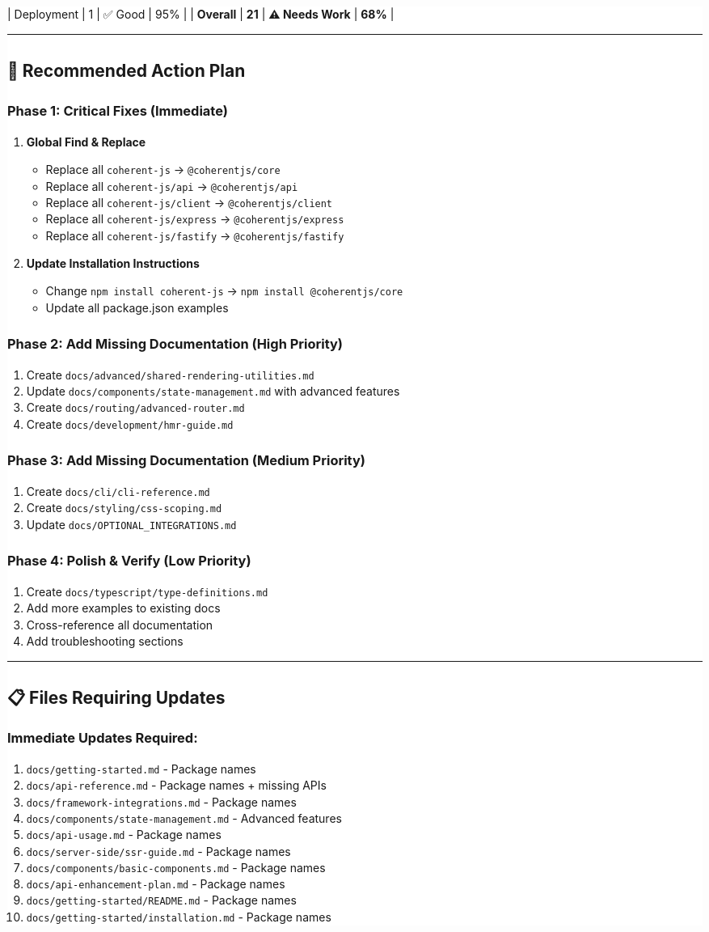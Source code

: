 | Deployment | 1 | ✅ Good | 95% |
| **Overall** | **21** | **⚠️ Needs Work** | **68%** |

---

## 🎯 Recommended Action Plan

### Phase 1: Critical Fixes (Immediate)

1. **Global Find & Replace**
   - Replace all `coherent-js` → `@coherentjs/core`
   - Replace all `coherent-js/api` → `@coherentjs/api`
   - Replace all `coherent-js/client` → `@coherentjs/client`
   - Replace all `coherent-js/express` → `@coherentjs/express`
   - Replace all `coherent-js/fastify` → `@coherentjs/fastify`

2. **Update Installation Instructions**
   - Change `npm install coherent-js` → `npm install @coherentjs/core`
   - Update all package.json examples

### Phase 2: Add Missing Documentation (High Priority)

1. Create `docs/advanced/shared-rendering-utilities.md`
2. Update `docs/components/state-management.md` with advanced features
3. Create `docs/routing/advanced-router.md`
4. Create `docs/development/hmr-guide.md`

### Phase 3: Add Missing Documentation (Medium Priority)

1. Create `docs/cli/cli-reference.md`
2. Create `docs/styling/css-scoping.md`
3. Update `docs/OPTIONAL_INTEGRATIONS.md`

### Phase 4: Polish & Verify (Low Priority)

1. Create `docs/typescript/type-definitions.md`
2. Add more examples to existing docs
3. Cross-reference all documentation
4. Add troubleshooting sections

---

## 📋 Files Requiring Updates

### Immediate Updates Required:
1. `docs/getting-started.md` - Package names
2. `docs/api-reference.md` - Package names + missing APIs
3. `docs/framework-integrations.md` - Package names
4. `docs/components/state-management.md` - Advanced features
5. `docs/api-usage.md` - Package names
6. `docs/server-side/ssr-guide.md` - Package names
7. `docs/components/basic-components.md` - Package names
8. `docs/api-enhancement-plan.md` - Package names
9. `docs/getting-started/README.md` - Package names
10. `docs/getting-started/installation.md` - Package names
